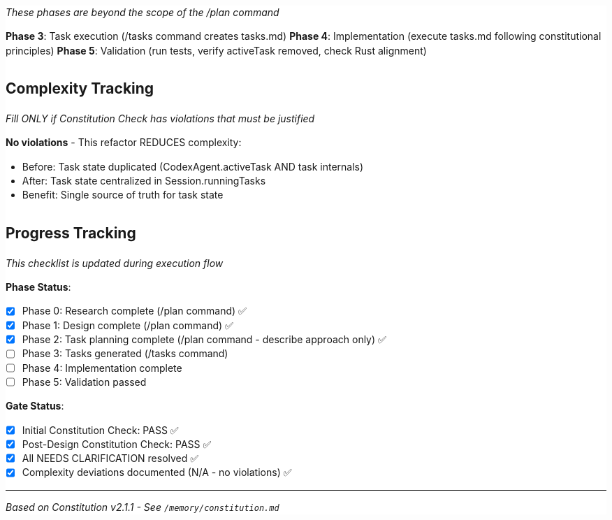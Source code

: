 *These phases are beyond the scope of the /plan command*

**Phase 3**: Task execution (/tasks command creates tasks.md)
**Phase 4**: Implementation (execute tasks.md following constitutional principles)
**Phase 5**: Validation (run tests, verify activeTask removed, check Rust alignment)

## Complexity Tracking

*Fill ONLY if Constitution Check has violations that must be justified*

**No violations** - This refactor REDUCES complexity:
- Before: Task state duplicated (CodexAgent.activeTask AND task internals)
- After: Task state centralized in Session.runningTasks
- Benefit: Single source of truth for task state

## Progress Tracking

*This checklist is updated during execution flow*

**Phase Status**:
- [X] Phase 0: Research complete (/plan command) ✅
- [X] Phase 1: Design complete (/plan command) ✅
- [X] Phase 2: Task planning complete (/plan command - describe approach only) ✅
- [ ] Phase 3: Tasks generated (/tasks command)
- [ ] Phase 4: Implementation complete
- [ ] Phase 5: Validation passed

**Gate Status**:
- [X] Initial Constitution Check: PASS ✅
- [X] Post-Design Constitution Check: PASS ✅
- [X] All NEEDS CLARIFICATION resolved ✅
- [X] Complexity deviations documented (N/A - no violations) ✅

---
*Based on Constitution v2.1.1 - See `/memory/constitution.md`*

